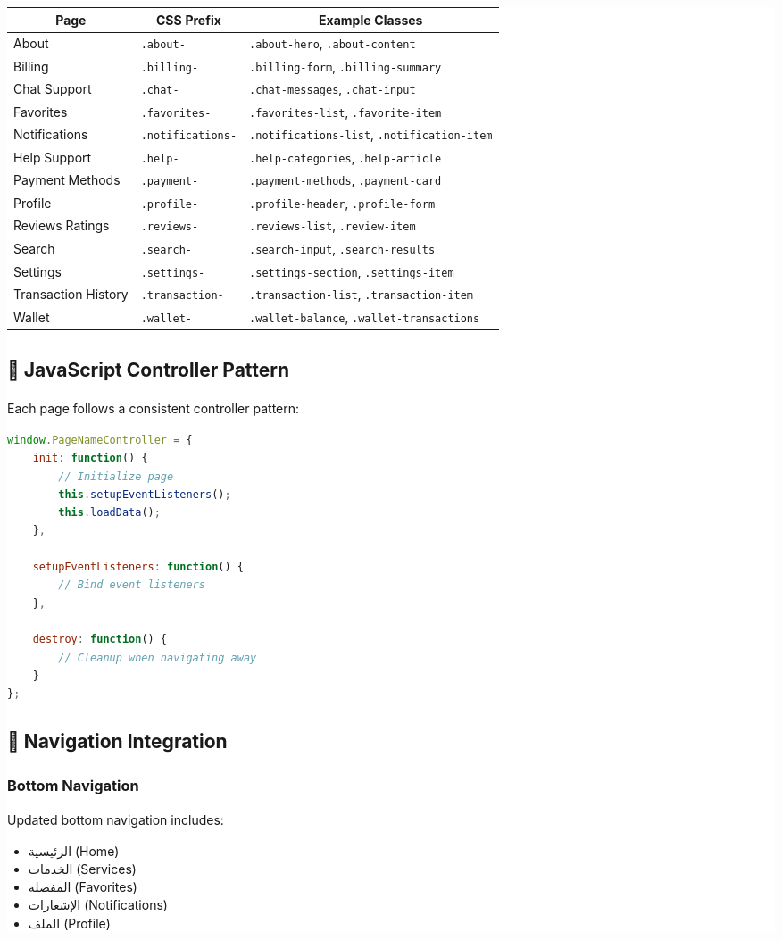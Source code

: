 | Page | CSS Prefix | Example Classes |
|------|------------|-----------------|
| About | `.about-` | `.about-hero`, `.about-content` |
| Billing | `.billing-` | `.billing-form`, `.billing-summary` |
| Chat Support | `.chat-` | `.chat-messages`, `.chat-input` |
| Favorites | `.favorites-` | `.favorites-list`, `.favorite-item` |
| Notifications | `.notifications-` | `.notifications-list`, `.notification-item` |
| Help Support | `.help-` | `.help-categories`, `.help-article` |
| Payment Methods | `.payment-` | `.payment-methods`, `.payment-card` |
| Profile | `.profile-` | `.profile-header`, `.profile-form` |
| Reviews Ratings | `.reviews-` | `.reviews-list`, `.review-item` |
| Search | `.search-` | `.search-input`, `.search-results` |
| Settings | `.settings-` | `.settings-section`, `.settings-item` |
| Transaction History | `.transaction-` | `.transaction-list`, `.transaction-item` |
| Wallet | `.wallet-` | `.wallet-balance`, `.wallet-transactions` |

## 🔧 JavaScript Controller Pattern

Each page follows a consistent controller pattern:

```javascript
window.PageNameController = {
    init: function() {
        // Initialize page
        this.setupEventListeners();
        this.loadData();
    },
    
    setupEventListeners: function() {
        // Bind event listeners
    },
    
    destroy: function() {
        // Cleanup when navigating away
    }
};
```

## 📱 Navigation Integration

### Bottom Navigation
Updated bottom navigation includes:
- الرئيسية (Home)
- الخدمات (Services)
- المفضلة (Favorites)
- الإشعارات (Notifications)
- الملف (Profile)
